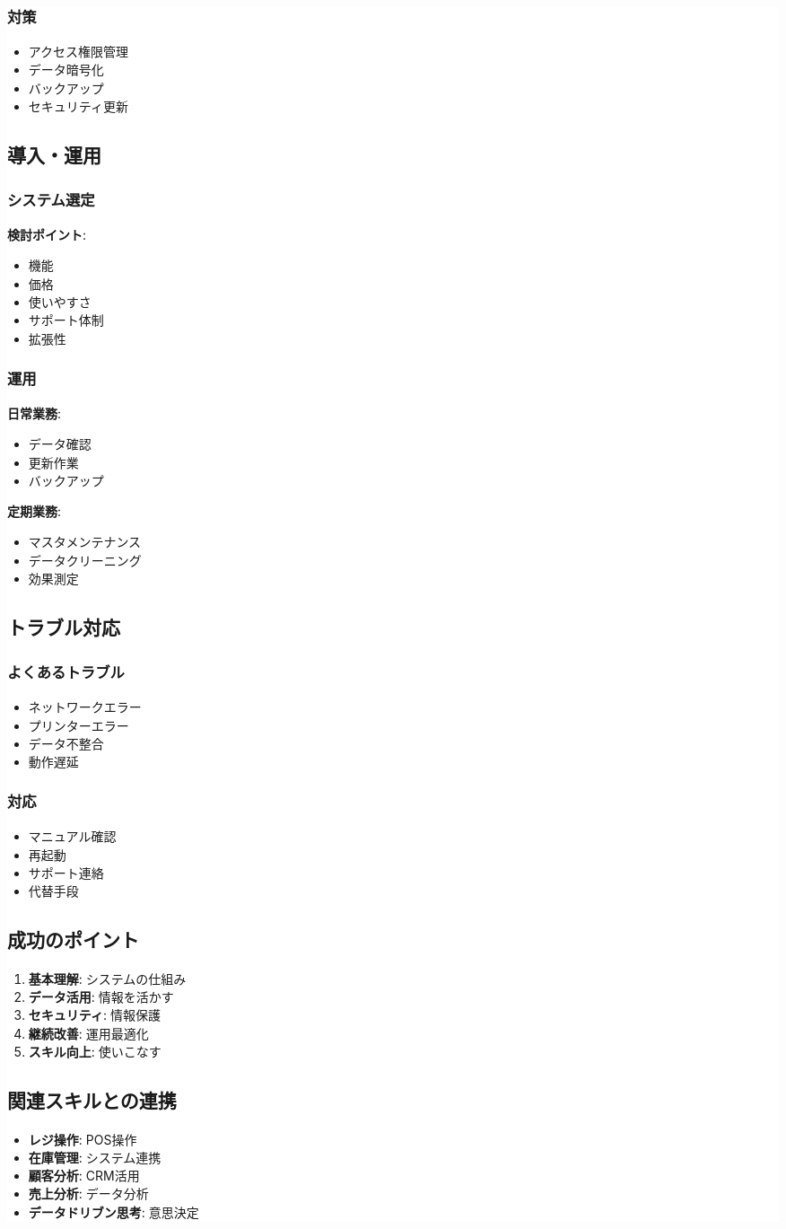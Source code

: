 ### 対策

- アクセス権限管理
- データ暗号化
- バックアップ
- セキュリティ更新

## 導入・運用

### システム選定

**検討ポイント**:
- 機能
- 価格
- 使いやすさ
- サポート体制
- 拡張性

### 運用

**日常業務**:
- データ確認
- 更新作業
- バックアップ

**定期業務**:
- マスタメンテナンス
- データクリーニング
- 効果測定

## トラブル対応

### よくあるトラブル

- ネットワークエラー
- プリンターエラー
- データ不整合
- 動作遅延

### 対応

- マニュアル確認
- 再起動
- サポート連絡
- 代替手段

## 成功のポイント

1. **基本理解**: システムの仕組み
2. **データ活用**: 情報を活かす
3. **セキュリティ**: 情報保護
4. **継続改善**: 運用最適化
5. **スキル向上**: 使いこなす

## 関連スキルとの連携

- **レジ操作**: POS操作
- **在庫管理**: システム連携
- **顧客分析**: CRM活用
- **売上分析**: データ分析
- **データドリブン思考**: 意思決定
